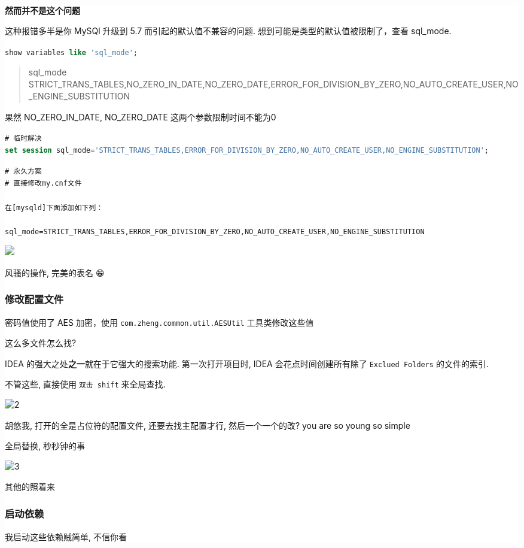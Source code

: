 **然而并不是这个问题**

这种报错多半是你 MySQl 升级到 5.7 而引起的默认值不兼容的问题.
想到可能是类型的默认值被限制了，查看 sql_mode. 

```sql
show variables like 'sql_mode';
```

> sql_mode	STRICT_TRANS_TABLES,NO_ZERO_IN_DATE,NO_ZERO_DATE,ERROR_FOR_DIVISION_BY_ZERO,NO_AUTO_CREATE_USER,NO_ENGINE_SUBSTITUTION

果然 NO_ZERO_IN_DATE, NO_ZERO_DATE 这两个参数限制时间不能为0

```sql
# 临时解决
set session sql_mode='STRICT_TRANS_TABLES,ERROR_FOR_DIVISION_BY_ZERO,NO_AUTO_CREATE_USER,NO_ENGINE_SUBSTITUTION';
```

```
# 永久方案
# 直接修改my.cnf文件

在[mysqld]下面添加如下列：

sql_mode=STRICT_TRANS_TABLES,ERROR_FOR_DIVISION_BY_ZERO,NO_AUTO_CREATE_USER,NO_ENGINE_SUBSTITUTION
```


![](http://7xr3bu.com1.z0.glb.clouddn.com/2017-09-07-15047081644118.png)


风骚的操作, 完美的表名 😁

### 修改配置文件

密码值使用了 AES 加密，使用 `com.zheng.common.util.AESUtil` 工具类修改这些值

这么多文件怎么找?

IDEA 的强大之处**之一**就在于它强大的搜索功能. 第一次打开项目时, IDEA 会花点时间创建所有除了 `Exclued Folders` 的文件的索引.

不管这些, 直接使用 `双击 shift` 来全局查找.

![2](http://7xr3bu.com1.z0.glb.clouddn.com/2017-09-07-2.gif)

胡悠我, 打开的全是占位符的配置文件, 还要去找主配置才行, 然后一个一个的改? you are so young so simple

全局替换, 秒秒钟的事

![3](http://7xr3bu.com1.z0.glb.clouddn.com/2017-09-07-3.gif)


其他的照着来

### 启动依赖

我启动这些依赖贼简单, 不信你看
